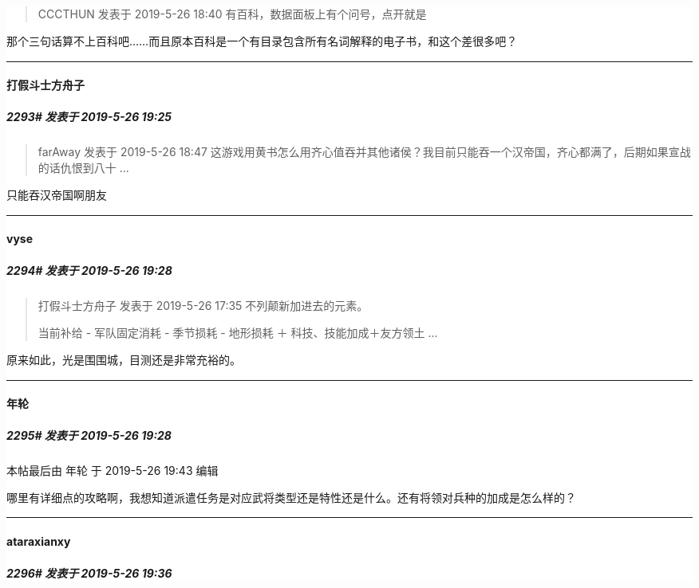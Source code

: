 

<blockquote>CCCTHUN 发表于 2019-5-26 18:40
有百科，数据面板上有个问号，点开就是</blockquote>
那个三句话算不上百科吧……而且原本百科是一个有目录包含所有名词解释的电子书，和这个差很多吧？







*****

####  打假斗士方舟子  
##### 2293#       发表于 2019-5-26 19:25



<blockquote>farAway 发表于 2019-5-26 18:47
这游戏用黄书怎么用齐心值吞并其他诸侯？我目前只能吞一个汉帝国，齐心都满了，后期如果宣战的话仇恨到八十 ...</blockquote>
只能吞汉帝国啊朋友







*****

####  vyse  
##### 2294#       发表于 2019-5-26 19:28



<blockquote>打假斗士方舟子 发表于 2019-5-26 17:35
不列颠新加进去的元素。


当前补给 - 军队固定消耗 - 季节损耗 - 地形损耗 ＋ 科技、技能加成＋友方领土 ...</blockquote>
原来如此，光是围围城，目测还是非常充裕的。







*****

####  年轮  
##### 2295#       发表于 2019-5-26 19:28



 本帖最后由 年轮 于 2019-5-26 19:43 编辑 

哪里有详细点的攻略啊，我想知道派遣任务是对应武将类型还是特性还是什么。还有将领对兵种的加成是怎么样的？







*****

####  ataraxianxy  
##### 2296#       发表于 2019-5-26 19:36
